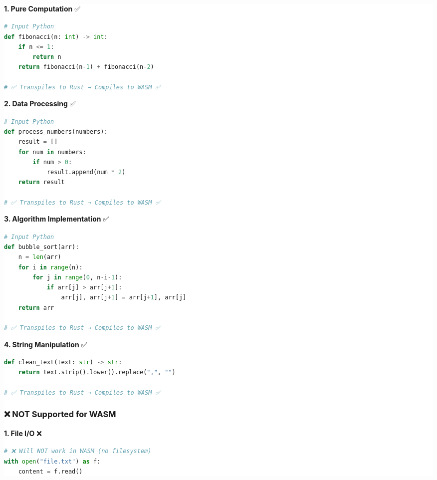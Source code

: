 **1. Pure Computation** ✅
```python
# Input Python
def fibonacci(n: int) -> int:
    if n <= 1:
        return n
    return fibonacci(n-1) + fibonacci(n-2)

# ✅ Transpiles to Rust → Compiles to WASM ✅
```

**2. Data Processing** ✅
```python
# Input Python
def process_numbers(numbers):
    result = []
    for num in numbers:
        if num > 0:
            result.append(num * 2)
    return result

# ✅ Transpiles to Rust → Compiles to WASM ✅
```

**3. Algorithm Implementation** ✅
```python
# Input Python
def bubble_sort(arr):
    n = len(arr)
    for i in range(n):
        for j in range(0, n-i-1):
            if arr[j] > arr[j+1]:
                arr[j], arr[j+1] = arr[j+1], arr[j]
    return arr

# ✅ Transpiles to Rust → Compiles to WASM ✅
```

**4. String Manipulation** ✅
```python
def clean_text(text: str) -> str:
    return text.strip().lower().replace(",", "")

# ✅ Transpiles to Rust → Compiles to WASM ✅
```

### ❌ NOT Supported for WASM

**1. File I/O** ❌
```python
# ❌ Will NOT work in WASM (no filesystem)
with open("file.txt") as f:
    content = f.read()
```
